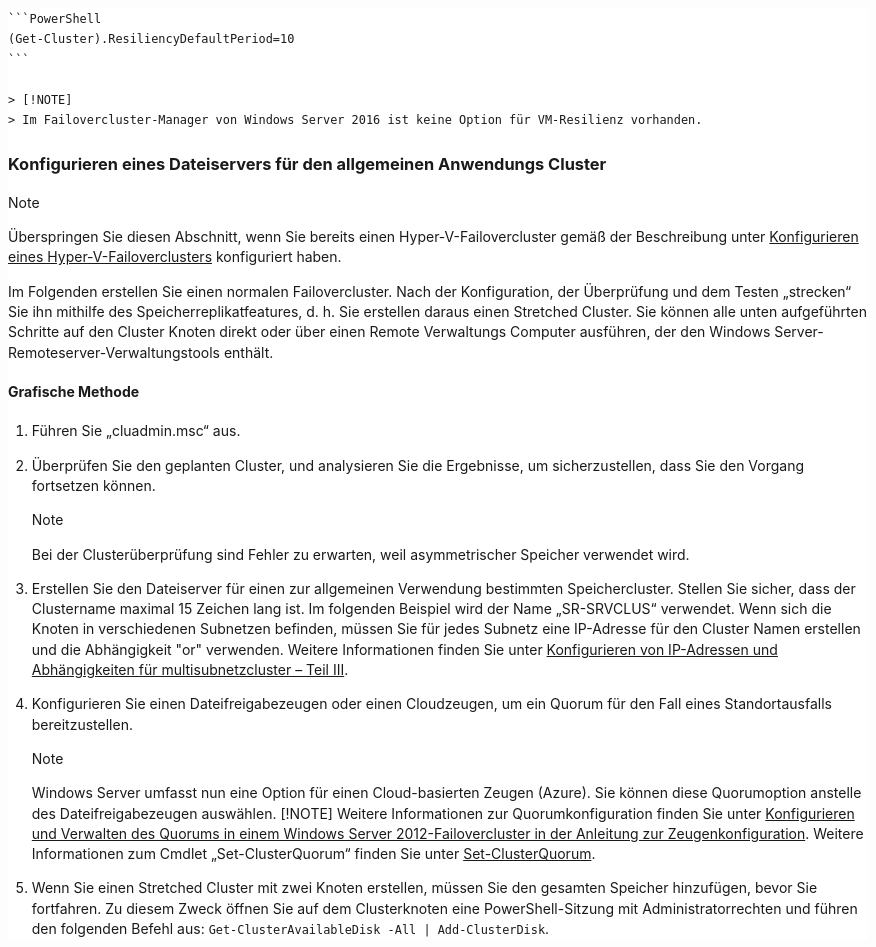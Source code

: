     ```PowerShell
    (Get-Cluster).ResiliencyDefaultPeriod=10
    ```

    > [!NOTE]
    > Im Failovercluster-Manager von Windows Server 2016 ist keine Option für VM-Resilienz vorhanden.



### <a name="configure-a-file-server-for-general-use-cluster"></a><a name="BKMK_FileServer"></a>Konfigurieren eines Dateiservers für den allgemeinen Anwendungs Cluster

>[!NOTE]
> Überspringen Sie diesen Abschnitt, wenn Sie bereits einen Hyper-V-Failovercluster gemäß der Beschreibung unter [Konfigurieren eines Hyper-V-Failoverclusters](#BKMK_HyperV) konfiguriert haben.

Im Folgenden erstellen Sie einen normalen Failovercluster. Nach der Konfiguration, der Überprüfung und dem Testen „strecken“ Sie ihn mithilfe des Speicherreplikatfeatures, d. h. Sie erstellen daraus einen Stretched Cluster. Sie können alle unten aufgeführten Schritte auf den Cluster Knoten direkt oder über einen Remote Verwaltungs Computer ausführen, der den Windows Server-Remoteserver-Verwaltungstools enthält.

#### <a name="graphical-method"></a>Grafische Methode

1. Führen Sie „cluadmin.msc“ aus.

2. Überprüfen Sie den geplanten Cluster, und analysieren Sie die Ergebnisse, um sicherzustellen, dass Sie den Vorgang fortsetzen können.
   >[!NOTE]
   >Bei der Clusterüberprüfung sind Fehler zu erwarten, weil asymmetrischer Speicher verwendet wird.
3. Erstellen Sie den Dateiserver für einen zur allgemeinen Verwendung bestimmten Speichercluster. Stellen Sie sicher, dass der Clustername maximal 15 Zeichen lang ist. Im folgenden Beispiel wird der Name „SR-SRVCLUS“ verwendet.  Wenn sich die Knoten in verschiedenen Subnetzen befinden, müssen Sie für jedes Subnetz eine IP-Adresse für den Cluster Namen erstellen und die Abhängigkeit "or" verwenden.  Weitere Informationen finden Sie unter [Konfigurieren von IP-Adressen und Abhängigkeiten für multisubnetzcluster – Teil III](https://techcommunity.microsoft.com/t5/Failover-Clustering/Configuring-IP-Addresses-and-Dependencies-for-Multi-Subnet/ba-p/371698).

4. Konfigurieren Sie einen Dateifreigabezeugen oder einen Cloudzeugen, um ein Quorum für den Fall eines Standortausfalls bereitzustellen.
   >[!NOTE]
   > Windows Server umfasst nun eine Option für einen Cloud-basierten Zeugen (Azure). Sie können diese Quorumoption anstelle des Dateifreigabezeugen auswählen.
   >[!NOTE]
   >  Weitere Informationen zur Quorumkonfiguration finden Sie unter [Konfigurieren und Verwalten des Quorums in einem Windows Server 2012-Failovercluster in der Anleitung zur Zeugenkonfiguration](/previous-versions/windows/it-pro/windows-server-2012-R2-and-2012/jj612870(v=ws.11)). Weitere Informationen zum Cmdlet „Set-ClusterQuorum“ finden Sie unter [Set-ClusterQuorum](/powershell/module/failoverclusters/set-clusterquorum).

5. Wenn Sie einen Stretched Cluster mit zwei Knoten erstellen, müssen Sie den gesamten Speicher hinzufügen, bevor Sie fortfahren. Zu diesem Zweck öffnen Sie auf dem Clusterknoten eine PowerShell-Sitzung mit Administratorrechten und führen den folgenden Befehl aus: `Get-ClusterAvailableDisk -All | Add-ClusterDisk`.
